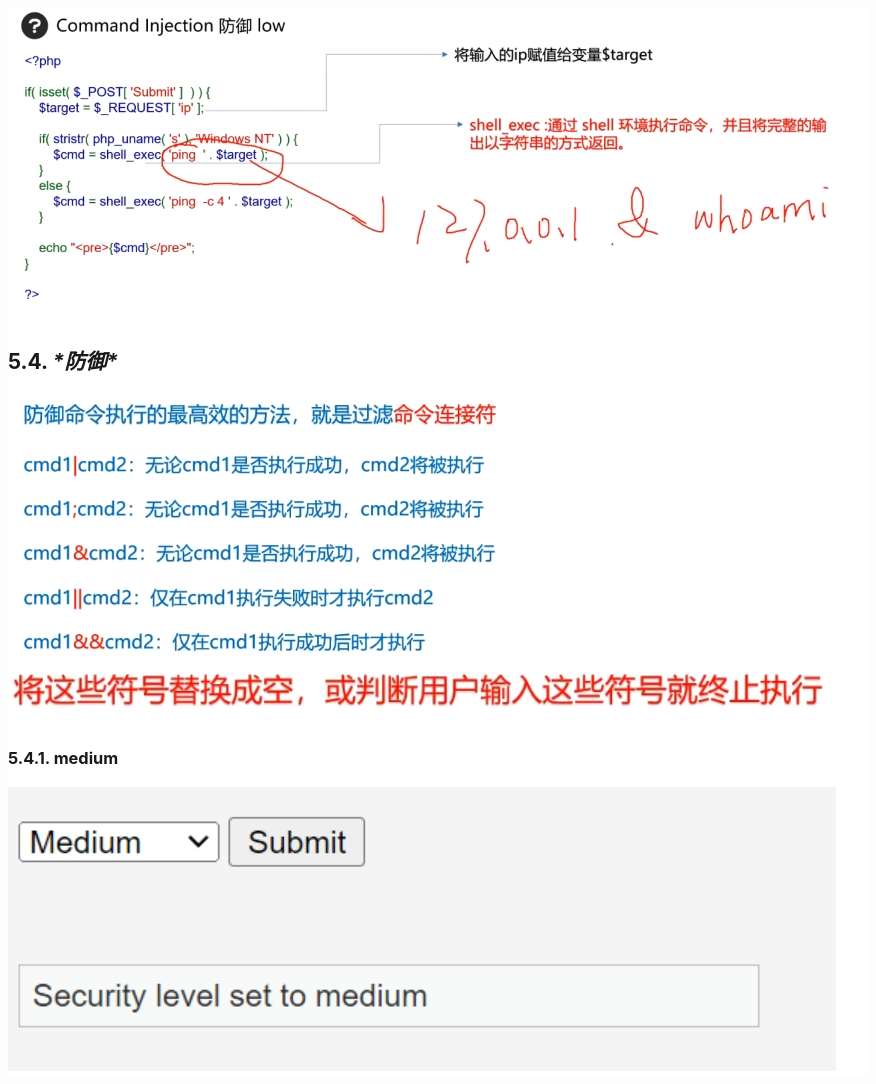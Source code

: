 ![img](一部分常见漏洞.assets/wps41.jpg) 

## **5.4.** ***\*防御\****

![img](一部分常见漏洞.assets/wps42.jpg)![img](一部分常见漏洞.assets/wps43.jpg) 

 

### 5.4.1. **medium**

![img](一部分常见漏洞.assets/wps44.jpg) 
